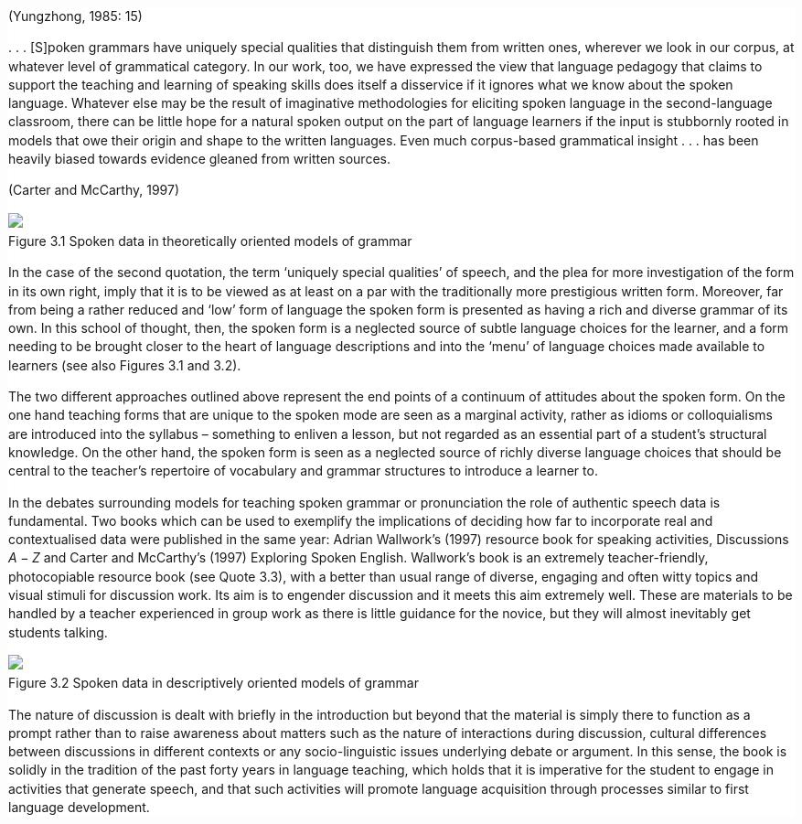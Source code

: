(Yungzhong, 1985: 15)

. . . [S]poken grammars have uniquely special qualities that distinguish them from written ones, wherever we look in our corpus, at whatever level of grammatical category. In our work, too, we have expressed the view that language pedagogy that claims to support the teaching and learning of speaking skills does itself a disservice if it ignores what we know about the spoken language. Whatever else may be the result of imaginative methodologies for eliciting spoken language in the second-language classroom, there can be little hope for a natural spoken output on the part of language learners if the input is stubbornly rooted in models that owe their origin and shape to the written languages. Even much corpus-based grammatical insight . . . has been heavily biased towards evidence gleaned from written sources.

(Carter and McCarthy, 1997)

![](img/5235d575b27ef6d167073c7128de2102e0f498c20f622ff447c37dc98db508ec.jpg)  
Figure 3.1 Spoken data in theoretically oriented models of grammar

In the case of the second quotation, the term ‘uniquely special qualities’ of speech, and the plea for more investigation of the form in its own right, imply that it is to be viewed as at least on a par with the traditionally more prestigious written form. Moreover, far from being a rather reduced and ‘low’ form of language the spoken form is presented as having a rich and diverse grammar of its own. In this school of thought, then, the spoken form is a neglected source of subtle language choices for the learner, and a form needing to be brought closer to the heart of language descriptions and into the ‘menu’ of language choices made available to learners (see also Figures 3.1 and 3.2).

The two different approaches outlined above represent the end points of a continuum of attitudes about the spoken form. On the one hand teaching forms that are unique to the spoken mode are seen as a marginal activity, rather as idioms or colloquialisms are introduced into the syllabus – something to enliven a lesson, but not regarded as an essential part of a student’s structural knowledge. On the other hand, the spoken form is seen as a neglected source of richly diverse language choices that should be central to the teacher’s repertoire of vocabulary and grammar structures to introduce a learner to.

In the debates surrounding models for teaching spoken grammar or pronunciation the role of authentic speech data is fundamental. Two books which can be used to exemplify the implications of deciding how far to incorporate real and contextualised data were published in the same year: Adrian Wallwork’s (1997) resource book for speaking activities, Discussions $A { - } Z$ and Carter and McCarthy’s (1997) Exploring Spoken English. Wallwork’s book is an extremely teacher-friendly, photocopiable resource book (see Quote 3.3), with a better than usual range of diverse, engaging and often witty topics and visual stimuli for discussion work. Its aim is to engender discussion and it meets this aim extremely well. These are materials to be handled by a teacher experienced in group work as there is little guidance for the novice, but they will almost inevitably get students talking.

![](img/9d7810f9f8353cc706cdf864fc465e50d991909e54932bb9b79782f5a5e0695e.jpg)  
Figure 3.2 Spoken data in descriptively oriented models of grammar

The nature of discussion is dealt with briefly in the introduction but beyond that the material is simply there to function as a prompt rather than to raise awareness about matters such as the nature of interactions during discussion, cultural differences between discussions in different contexts or any socio-linguistic issues underlying debate or argument. In this sense, the book is solidly in the tradition of the past forty years in language teaching, which holds that it is imperative for the student to engage in activities that generate speech, and that such activities will promote language acquisition through processes similar to first language development.
